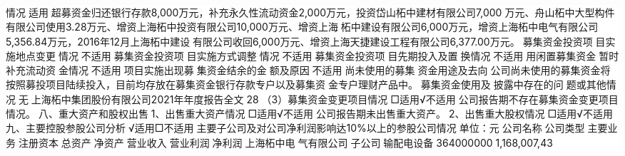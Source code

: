 情况
适用
超募资金归还银行存款8,000万元，补充永久性流动资金2,000万元，投资岱山柘中建材有限公司7,000
万元、舟山柘中大型构件有限公司使用3.28万元、增资上海柘中投资有限公司10,000万元、增资上海
柘中建设有限公司6,000万元，增资上海柘中电气有限公司5,356.84万元，2016年12月上海柘中建设
有限公司收回6,000万元、增资上海天捷建设工程有限公司6,377.00万元。
募集资金投资项
目实施地点变更
情况
不适用
募集资金投资项
目实施方式调整
情况
不适用
募集资金投资项
目先期投入及置
换情况
不适用
用闲置募集资金
暂时补充流动资
金情况
不适用
项目实施出现募
集资金结余的金
额及原因
不适用
尚未使用的募集
资金用途及去向
公司尚未使用的募集资金将按照募投项目陆续投入，目前均存放在募集资金银行存款专户以及募集资
金专户理财产品中。
募集资金使用及
披露中存在的问
题或其他情况
无
上海柘中集团股份有限公司2021年年度报告全文
28
（3）募集资金变更项目情况
□适用√不适用
公司报告期不存在募集资金变更项目情况。
八、重大资产和股权出售
1、出售重大资产情况
□适用√不适用
公司报告期未出售重大资产。
2、出售重大股权情况
□适用√不适用
九、主要控股参股公司分析
√适用□不适用
主要子公司及对公司净利润影响达10%以上的参股公司情况
单位：元
公司名称
公司类型
主要业务
注册资本
总资产
净资产
营业收入
营业利润
净利润
上海柘中电
气有限公司
子公司
输配电设备
364000000
1,168,007,43